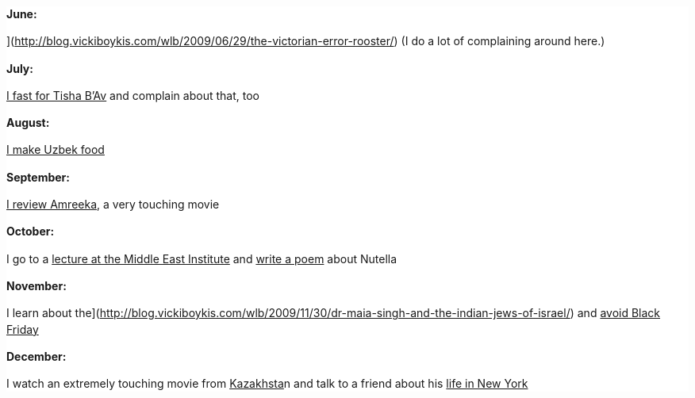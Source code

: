 **June:** 

](http://blog.vickiboykis.com/wlb/2009/06/29/the-victorian-error-rooster/) (I do a lot of complaining around here.)

**July:**

[I fast for Tisha B&#8217;Av](http://blog.vickiboykis.com/wlb/2009/07/28/are-you-fasting-on-thursday/) and complain about that, too

**August:**
  
[I make Uzbek food](http://blog.vickiboykis.com/wlb/2009/08/25/me-elsewhere/)

**September:** 

[I review Amreeka](http://blog.vickiboykis.com/wlb/2009/09/27/movie-review-amreeka/), a very touching movie

**October:**

I go to a [lecture at the Middle East Institute](http://blog.vickiboykis.com/wlb/2009/10/28/asher-kaufman-on-the-village-of-ghajr-at-the-middle-east-institute/) and [write a poem](http://blog.vickiboykis.com/wlb/2009/10/27/midnight-nutella-a-halloween-post/) about Nutella

**November:** 

I learn about the](http://blog.vickiboykis.com/wlb/2009/11/30/dr-maia-singh-and-the-indian-jews-of-israel/) and [avoid Black Friday](http://blog.vickiboykis.com/wlb/2009/11/27/comic-black-friday/)

**December:**

I watch an extremely touching movie from [Kazakhsta](http://blog.vickiboykis.com/wlb/2009/12/17/movie-review-gift-to-stalin-%D0%BF%D0%BE%D0%B4%D0%B0%D1%80%D0%BE%D0%BA-%D1%81%D1%82%D0%B0%D0%BB%D0%B8%D0%BD%D1%83-and-interview-with-cast/)n and talk to a friend about his [life in New York](http://blog.vickiboykis.com/wlb/2009/12/20/the-empire-state-of-mind-life-in-new-york-city/)